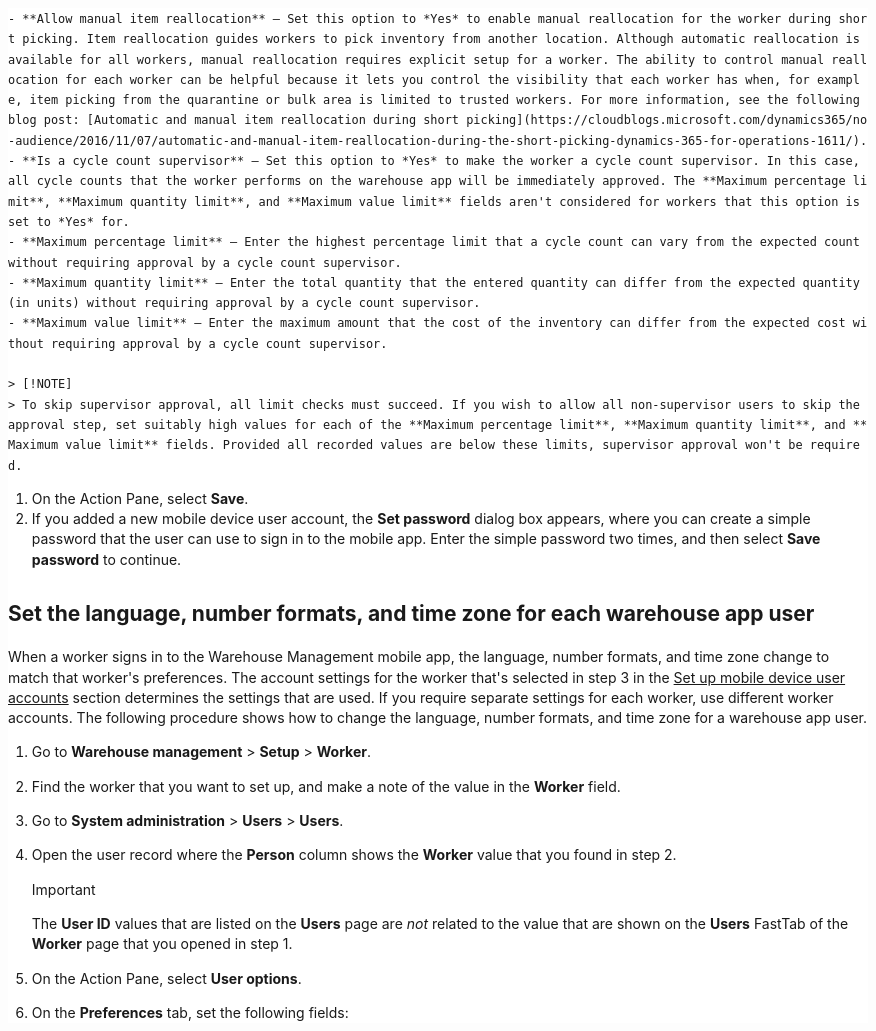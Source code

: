     - **Allow manual item reallocation** – Set this option to *Yes* to enable manual reallocation for the worker during short picking. Item reallocation guides workers to pick inventory from another location. Although automatic reallocation is available for all workers, manual reallocation requires explicit setup for a worker. The ability to control manual reallocation for each worker can be helpful because it lets you control the visibility that each worker has when, for example, item picking from the quarantine or bulk area is limited to trusted workers. For more information, see the following blog post: [Automatic and manual item reallocation during short picking](https://cloudblogs.microsoft.com/dynamics365/no-audience/2016/11/07/automatic-and-manual-item-reallocation-during-the-short-picking-dynamics-365-for-operations-1611/).
    - **Is a cycle count supervisor** – Set this option to *Yes* to make the worker a cycle count supervisor. In this case, all cycle counts that the worker performs on the warehouse app will be immediately approved. The **Maximum percentage limit**, **Maximum quantity limit**, and **Maximum value limit** fields aren't considered for workers that this option is set to *Yes* for.
    - **Maximum percentage limit** – Enter the highest percentage limit that a cycle count can vary from the expected count without requiring approval by a cycle count supervisor.
    - **Maximum quantity limit** – Enter the total quantity that the entered quantity can differ from the expected quantity (in units) without requiring approval by a cycle count supervisor.
    - **Maximum value limit** – Enter the maximum amount that the cost of the inventory can differ from the expected cost without requiring approval by a cycle count supervisor.

    > [!NOTE]
    > To skip supervisor approval, all limit checks must succeed. If you wish to allow all non-supervisor users to skip the approval step, set suitably high values for each of the **Maximum percentage limit**, **Maximum quantity limit**, and **Maximum value limit** fields. Provided all recorded values are below these limits, supervisor approval won't be required.

1. On the Action Pane, select **Save**.
1. If you added a new mobile device user account, the **Set password** dialog box appears, where you can create a simple password that the user can use to sign in to the mobile app. Enter the simple password two times, and then select **Save password** to continue.

## Set the language, number formats, and time zone for each warehouse app user

When a worker signs in to the Warehouse Management mobile app, the language, number formats, and time zone change to match that worker's preferences. The account settings for the worker that's selected in step 3 in the [Set up mobile device user accounts](#set-wma-users) section determines the settings that are used. If you require separate settings for each worker, use different worker accounts. The following procedure shows how to change the language, number formats, and time zone for a warehouse app user.

1. Go to **Warehouse management** \> **Setup** \> **Worker**.
1. Find the worker that you want to set up, and make a note of the value in the **Worker** field.
1. Go to **System administration** \> **Users** \> **Users**.
1. Open the user record where the **Person** column shows the **Worker** value that you found in step 2.

    > [!IMPORTANT]
    > The **User ID** values that are listed on the **Users** page are *not* related to the value that are shown on the **Users** FastTab of the **Worker** page that you opened in step 1.

1. On the Action Pane, select **User options**.
1. On the **Preferences** tab, set the following fields:
